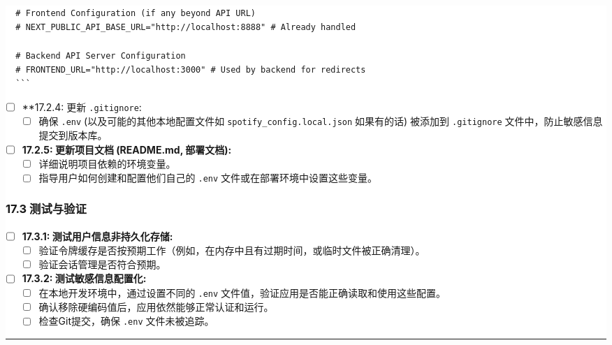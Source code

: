      # Frontend Configuration (if any beyond API URL)
      # NEXT_PUBLIC_API_BASE_URL="http://localhost:8888" # Already handled

      # Backend API Server Configuration
      # FRONTEND_URL="http://localhost:3000" # Used by backend for redirects
      ```
- [ ] **17.2.4: 更新 `.gitignore`:
    - [ ] 确保 `.env` (以及可能的其他本地配置文件如 `spotify_config.local.json` 如果有的话) 被添加到 `.gitignore` 文件中，防止敏感信息提交到版本库。
- [ ] **17.2.5: 更新项目文档 (README.md, 部署文档):**
    - [ ] 详细说明项目依赖的环境变量。
    - [ ] 指导用户如何创建和配置他们自己的 `.env` 文件或在部署环境中设置这些变量。

### 17.3 测试与验证
- [ ] **17.3.1: 测试用户信息非持久化存储:**
    - [ ] 验证令牌缓存是否按预期工作（例如，在内存中且有过期时间，或临时文件被正确清理）。
    - [ ] 验证会话管理是否符合预期。
- [ ] **17.3.2: 测试敏感信息配置化:**
    - [ ] 在本地开发环境中，通过设置不同的 `.env` 文件值，验证应用是否能正确读取和使用这些配置。
    - [ ] 确认移除硬编码值后，应用依然能够正常认证和运行。
    - [ ] 检查Git提交，确保 `.env` 文件未被追踪。

---